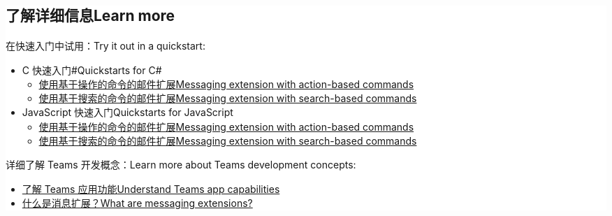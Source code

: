## <a name="learn-more"></a><span data-ttu-id="d02f0-211">了解详细信息</span><span class="sxs-lookup"><span data-stu-id="d02f0-211">Learn more</span></span>

<span data-ttu-id="d02f0-212">在快速入门中试用：</span><span class="sxs-lookup"><span data-stu-id="d02f0-212">Try it out in a quickstart:</span></span>

* <span data-ttu-id="d02f0-213">C 快速入门#</span><span class="sxs-lookup"><span data-stu-id="d02f0-213">Quickstarts for C#</span></span>
  * [<span data-ttu-id="d02f0-214">使用基于操作的命令的邮件扩展</span><span class="sxs-lookup"><span data-stu-id="d02f0-214">Messaging extension with action-based commands</span></span>](https://github.com/microsoft/BotBuilder-Samples/tree/master/samples/csharp_dotnetcore/51.teams-messaging-extensions-action)
  * [<span data-ttu-id="d02f0-215">使用基于搜索的命令的邮件扩展</span><span class="sxs-lookup"><span data-stu-id="d02f0-215">Messaging extension with search-based commands</span></span>](https://github.com/microsoft/BotBuilder-Samples/tree/master/samples/csharp_dotnetcore/50.teams-messaging-extensions-search)
* <span data-ttu-id="d02f0-216">JavaScript 快速入门</span><span class="sxs-lookup"><span data-stu-id="d02f0-216">Quickstarts for JavaScript</span></span>
  * [<span data-ttu-id="d02f0-217">使用基于操作的命令的邮件扩展</span><span class="sxs-lookup"><span data-stu-id="d02f0-217">Messaging extension with action-based commands</span></span>](https://github.com/microsoft/BotBuilder-Samples/tree/master/samples/javascript_nodejs/51.teams-messaging-extensions-action)
  * [<span data-ttu-id="d02f0-218">使用基于搜索的命令的邮件扩展</span><span class="sxs-lookup"><span data-stu-id="d02f0-218">Messaging extension with search-based commands</span></span>](https://github.com/microsoft/BotBuilder-Samples/tree/master/samples/javascript_nodejs/50.teams-messaging-extensions-search)

<span data-ttu-id="d02f0-219">详细了解 Teams 开发概念：</span><span class="sxs-lookup"><span data-stu-id="d02f0-219">Learn more about Teams development concepts:</span></span>

* [<span data-ttu-id="d02f0-220">了解 Teams 应用功能</span><span class="sxs-lookup"><span data-stu-id="d02f0-220">Understand Teams app capabilities</span></span>](../concepts/capabilities-overview.md)
* [<span data-ttu-id="d02f0-221">什么是消息扩展？</span><span class="sxs-lookup"><span data-stu-id="d02f0-221">What are messaging extensions?</span></span>](../messaging-extensions/what-are-messaging-extensions.md)
